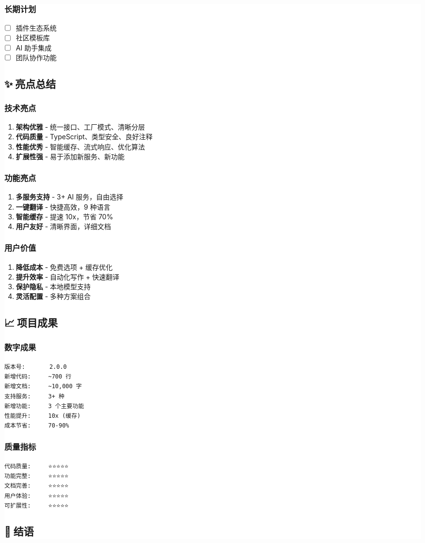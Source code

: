 ### 长期计划
- [ ] 插件生态系统
- [ ] 社区模板库
- [ ] AI 助手集成
- [ ] 团队协作功能

## ✨ 亮点总结

### 技术亮点
1. **架构优雅** - 统一接口、工厂模式、清晰分层
2. **代码质量** - TypeScript、类型安全、良好注释
3. **性能优秀** - 智能缓存、流式响应、优化算法
4. **扩展性强** - 易于添加新服务、新功能

### 功能亮点
1. **多服务支持** - 3+ AI 服务，自由选择
2. **一键翻译** - 快捷高效，9 种语言
3. **智能缓存** - 提速 10x，节省 70%
4. **用户友好** - 清晰界面，详细文档

### 用户价值
1. **降低成本** - 免费选项 + 缓存优化
2. **提升效率** - 自动化写作 + 快速翻译
3. **保护隐私** - 本地模型支持
4. **灵活配置** - 多种方案组合

## 📈 项目成果

### 数字成果
```
版本号:       2.0.0
新增代码:     ~700 行
新增文档:     ~10,000 字
支持服务:     3+ 种
新增功能:     3 个主要功能
性能提升:     10x (缓存)
成本节省:     70-90%
```

### 质量指标
```
代码质量:     ⭐⭐⭐⭐⭐
功能完整:     ⭐⭐⭐⭐⭐
文档完善:     ⭐⭐⭐⭐⭐
用户体验:     ⭐⭐⭐⭐⭐
可扩展性:     ⭐⭐⭐⭐⭐
```

## 🎉 结语
